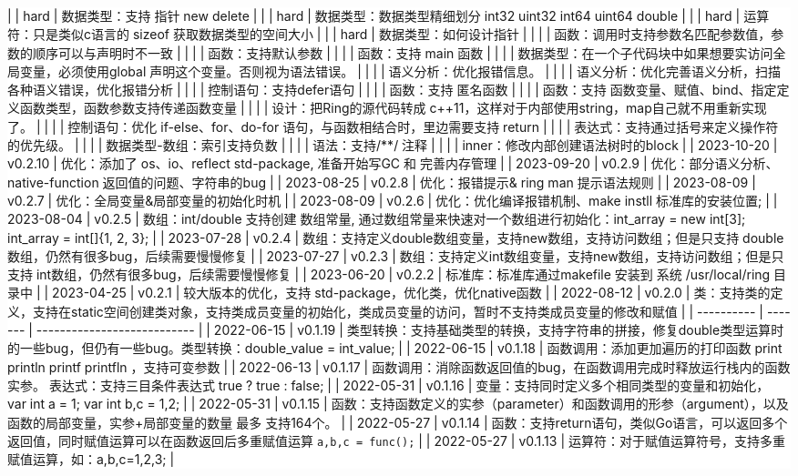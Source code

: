 |            | hard    | 数据类型：支持 指针 new delete                                                                                                            |
|            | hard    | 数据类型：数据类型精细划分 int32 uint32 int64 uint64 double                                                                               |
|            | hard    | 运算符：只是类似c语言的 sizeof 获取数据类型的空间大小                                                                                     |
|            | hard    | 数据类型：如何设计指针                                                                                                                    |
|            |         | 函数：调用时支持参数名匹配参数值，参数的顺序可以与声明时不一致                                                                            |
|            |         | 函数：支持默认参数                                                                                                                        |
|            |         | 函数：支持 main 函数                                                                                                                      |
|            |         | 数据类型：在一个子代码块中如果想要实访问全局变量，必须使用global 声明这个变量。否则视为语法错误。                                         |
|            |         | 语义分析：优化报错信息。                                                                                                                  |
|            |         | 语义分析：优化完善语义分析，扫描各种语义错误，优化报错分析                                                                                |
|            |         | 控制语句：支持defer语句                                                                                                                   |
|            |         | 函数：支持 匿名函数                                                                                                                       |
|            |         | 函数：支持 函数变量、赋值、bind、指定定义函数类型，函数参数支持传递函数变量                                                               |
|            |         | 设计：把Ring的源代码转成 c++11，这样对于内部使用string，map自己就不用重新实现了。                                                         |
|            |         | 控制语句：优化 if-else、for、do-for 语句，与函数相结合时，里边需要支持 return                                                             |
|            |         | 表达式：支持通过括号来定义操作符的优先级。                                                                                                |
|            |         | 数据类型-数组：索引支持负数                                                                                                               |
|            |         | 语法：支持/**/ 注释                                                                                                                       |
|            |         | inner：修改内部创建语法树时的block                                                                                                        |
| 2023-10-20 | v0.2.10 | 优化：添加了 os、io、reflect std-package, 准备开始写GC 和 完善内存管理                                                                    |
| 2023-09-20 | v0.2.9  | 优化：部分语义分析、native-function 返回值的问题、字符串的bug                                                                             |
| 2023-08-25 | v0.2.8  | 优化：报错提示& ring man <keyword> 提示语法规则                                                                                           |
| 2023-08-09 | v0.2.7  | 优化：全局变量&局部变量的初始化时机                                                                                                       |
| 2023-08-09 | v0.2.6  | 优化：优化编译报错机制、make instll 标准库的安装位置;                                                                                     |
| 2023-08-04 | v0.2.5  | 数组：int/double 支持创建 数组常量, 通过数组常量来快速对一个数组进行初始化：int_array = new int[3];  int_array = int[]{1, 2, 3};          |
| 2023-07-28 | v0.2.4  | 数组：支持定义double数组变量，支持new数组，支持访问数组；但是只支持 double数组，仍然有很多bug，后续需要慢慢修复                           |
| 2023-07-27 | v0.2.3  | 数组：支持定义int数组变量，支持new数组，支持访问数组；但是只支持 int数组，仍然有很多bug，后续需要慢慢修复                                 |
| 2023-06-20 | v0.2.2  | 标准库：标准库通过makefile 安装到 系统  /usr/local/ring 目录中                                                                            |
| 2023-04-25 | v0.2.1  | 较大版本的优化，支持 std-package，优化类，优化native函数                                                                                  |
| 2022-08-12 | v0.2.0  | 类：支持类的定义，支持在static空间创建类对象，支持类成员变量的初始化，类成员变量的访问，暂时不支持类成员变量的修改和赋值                  |
| ---------- | ------- | ---------------------------                                                                                                               |
| 2022-06-15 | v0.1.19 | 类型转换：支持基础类型的转换，支持字符串的拼接，修复double类型运算时的一些bug，但仍有一些bug。类型转换：double_value = <double>int_value; |
| 2022-06-15 | v0.1.18 | 函数调用：添加更加遍历的打印函数  print println printf printfln ，支持可变参数                                                            |
| 2022-06-13 | v0.1.17 | 函数调用：消除函数返回值的bug，在函数调用完成时释放运行栈内的函数实参。  表达式：支持三目条件表达式 true ? true : false;                  |
| 2022-05-31 | v0.1.16 | 变量：支持同时定义多个相同类型的变量和初始化， var int a = 1; var int b,c = 1,2;                                                          |
| 2022-05-31 | v0.1.15 | 函数：支持函数定义的实参（parameter）和函数调用的形参（argument），以及函数的局部变量，实参+局部变量的数量 最多 支持164个。               |
| 2022-05-27 | v0.1.14 | 函数：支持return语句，类似Go语言，可以返回多个返回值，同时赋值运算可以在函数返回后多重赋值运算  ```a,b,c = func();```                     |
| 2022-05-27 | v0.1.13 | 运算符：对于赋值运算符号，支持多重赋值运算，如：a,b,c=1,2,3;                                                                              |